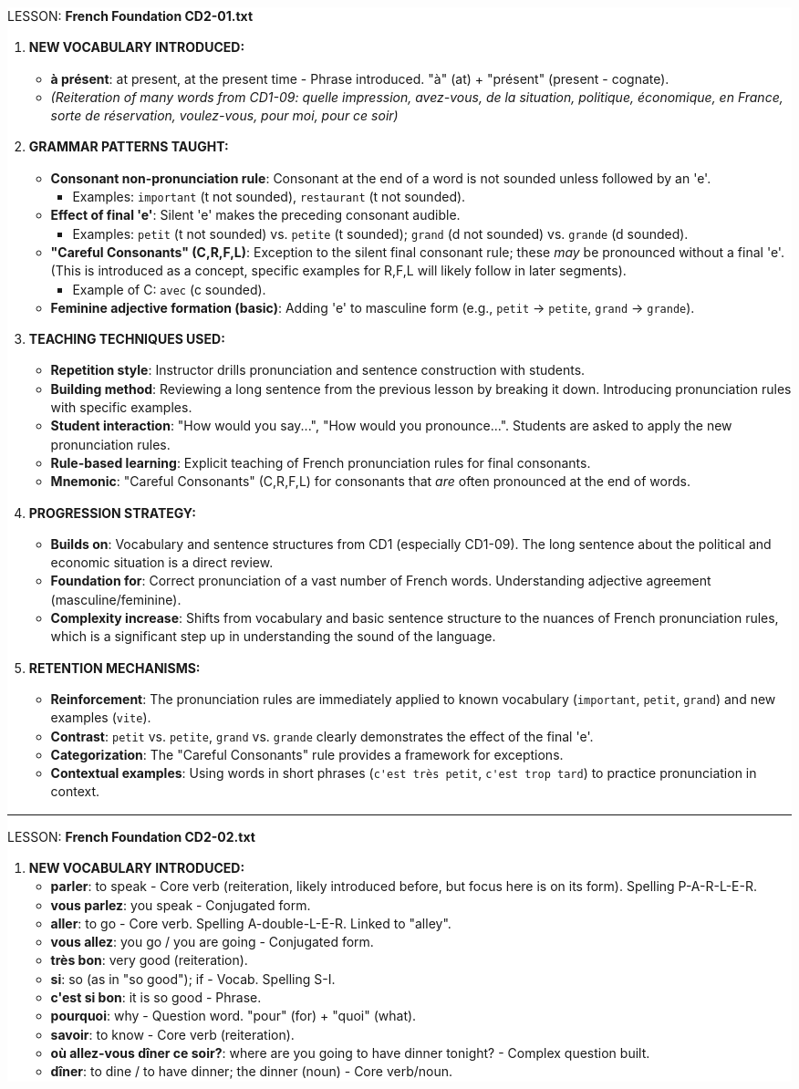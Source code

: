 LESSON: **French Foundation CD2-01.txt**

1. **NEW VOCABULARY INTRODUCED:**
    * **à présent**: at present, at the present time - Phrase introduced. "à" (at) + "présent" (present - cognate).
    * *(Reiteration of many words from CD1-09: quelle impression, avez-vous, de la situation, politique, économique, en France, sorte de réservation, voulez-vous, pour moi, pour ce soir)*

2. **GRAMMAR PATTERNS TAUGHT:**
    * **Consonant non-pronunciation rule**: Consonant at the end of a word is not sounded unless followed by an 'e'.
        * Examples: `important` (t not sounded), `restaurant` (t not sounded).
    * **Effect of final 'e'**: Silent 'e' makes the preceding consonant audible.
        * Examples: `petit` (t not sounded) vs. `petite` (t sounded); `grand` (d not sounded) vs. `grande` (d sounded).
    * **"Careful Consonants" (C,R,F,L)**: Exception to the silent final consonant rule; these *may* be pronounced without a final 'e'. (This is introduced as a concept, specific examples for R,F,L will likely follow in later segments).
        * Example of C: `avec` (c sounded).
    * **Feminine adjective formation (basic)**: Adding 'e' to masculine form (e.g., `petit` -> `petite`, `grand` -> `grande`).

3. **TEACHING TECHNIQUES USED:**
    * **Repetition style**: Instructor drills pronunciation and sentence construction with students.
    * **Building method**: Reviewing a long sentence from the previous lesson by breaking it down. Introducing pronunciation rules with specific examples.
    * **Student interaction**: "How would you say...", "How would you pronounce...". Students are asked to apply the new pronunciation rules.
    * **Rule-based learning**: Explicit teaching of French pronunciation rules for final consonants.
    * **Mnemonic**: "Careful Consonants" (C,R,F,L) for consonants that *are* often pronounced at the end of words.

4. **PROGRESSION STRATEGY:**
    * **Builds on**: Vocabulary and sentence structures from CD1 (especially CD1-09). The long sentence about the political and economic situation is a direct review.
    * **Foundation for**: Correct pronunciation of a vast number of French words. Understanding adjective agreement (masculine/feminine).
    * **Complexity increase**: Shifts from vocabulary and basic sentence structure to the nuances of French pronunciation rules, which is a significant step up in understanding the sound of the language.

5. **RETENTION MECHANISMS:**
    * **Reinforcement**: The pronunciation rules are immediately applied to known vocabulary (`important`, `petit`, `grand`) and new examples (`vite`).
    * **Contrast**: `petit` vs. `petite`, `grand` vs. `grande` clearly demonstrates the effect of the final 'e'.
    * **Categorization**: The "Careful Consonants" rule provides a framework for exceptions.
    * **Contextual examples**: Using words in short phrases (`c'est très petit`, `c'est trop tard`) to practice pronunciation in context.

---
LESSON: **French Foundation CD2-02.txt**

1. **NEW VOCABULARY INTRODUCED:**
    * **parler**: to speak - Core verb (reiteration, likely introduced before, but focus here is on its form). Spelling P-A-R-L-E-R.
    * **vous parlez**: you speak - Conjugated form.
    * **aller**: to go - Core verb. Spelling A-double-L-E-R. Linked to "alley".
    * **vous allez**: you go / you are going - Conjugated form.
    * **très bon**: very good (reiteration).
    * **si**: so (as in "so good"); if - Vocab. Spelling S-I.
    * **c'est si bon**: it is so good - Phrase.
    * **pourquoi**: why - Question word. "pour" (for) + "quoi" (what).
    * **savoir**: to know - Core verb (reiteration).
    * **où allez-vous dîner ce soir?**: where are you going to have dinner tonight? - Complex question built.
    * **dîner**: to dine / to have dinner; the dinner (noun) - Core verb/noun.

